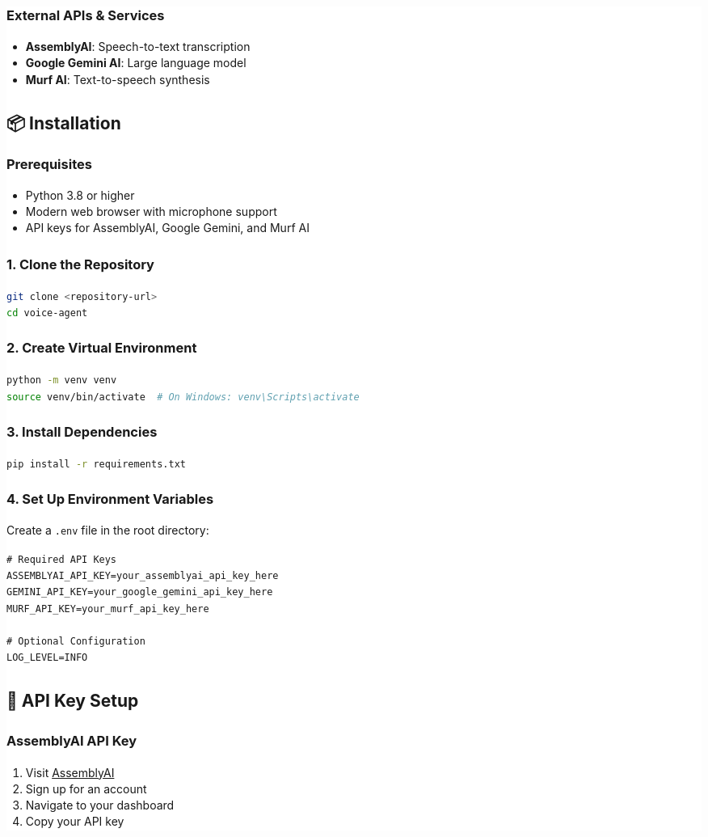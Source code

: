 ### External APIs & Services

- **AssemblyAI**: Speech-to-text transcription
- **Google Gemini AI**: Large language model
- **Murf AI**: Text-to-speech synthesis

## 📦 Installation

### Prerequisites

- Python 3.8 or higher
- Modern web browser with microphone support
- API keys for AssemblyAI, Google Gemini, and Murf AI

### 1. Clone the Repository

```bash
git clone <repository-url>
cd voice-agent
```

### 2. Create Virtual Environment

```bash
python -m venv venv
source venv/bin/activate  # On Windows: venv\Scripts\activate
```

### 3. Install Dependencies

```bash
pip install -r requirements.txt
```

### 4. Set Up Environment Variables

Create a `.env` file in the root directory:

```env
# Required API Keys
ASSEMBLYAI_API_KEY=your_assemblyai_api_key_here
GEMINI_API_KEY=your_google_gemini_api_key_here
MURF_API_KEY=your_murf_api_key_here

# Optional Configuration
LOG_LEVEL=INFO
```

## 🔑 API Key Setup

### AssemblyAI API Key

1. Visit [AssemblyAI](https://www.assemblyai.com/)
2. Sign up for an account
3. Navigate to your dashboard
4. Copy your API key
